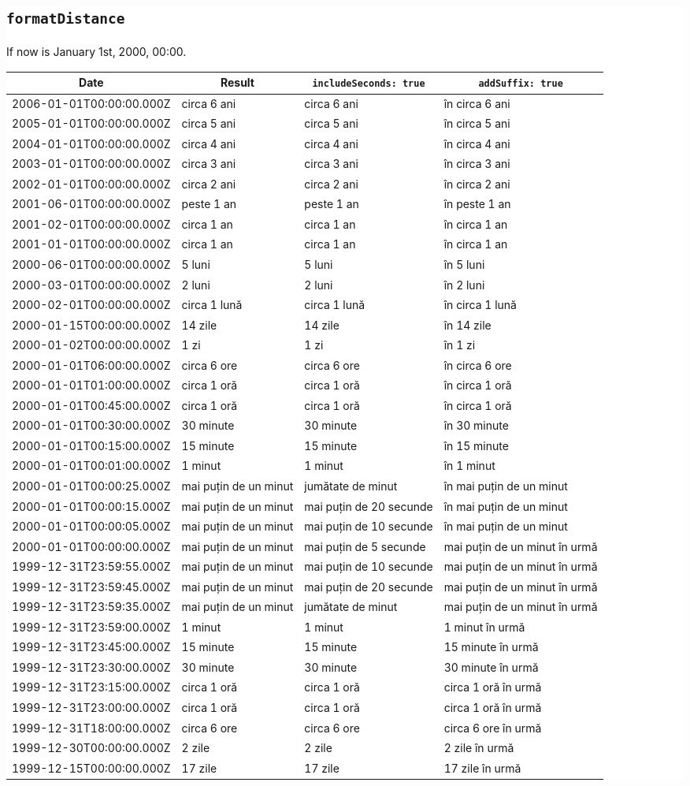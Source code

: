 ## `formatDistance`

If now is January 1st, 2000, 00:00.

| Date                     | Result                | `includeSeconds: true`  | `addSuffix: true`             |
| ------------------------ | --------------------- | ----------------------- | ----------------------------- |
| 2006-01-01T00:00:00.000Z | circa 6 ani           | circa 6 ani             | în circa 6 ani                |
| 2005-01-01T00:00:00.000Z | circa 5 ani           | circa 5 ani             | în circa 5 ani                |
| 2004-01-01T00:00:00.000Z | circa 4 ani           | circa 4 ani             | în circa 4 ani                |
| 2003-01-01T00:00:00.000Z | circa 3 ani           | circa 3 ani             | în circa 3 ani                |
| 2002-01-01T00:00:00.000Z | circa 2 ani           | circa 2 ani             | în circa 2 ani                |
| 2001-06-01T00:00:00.000Z | peste 1 an            | peste 1 an              | în peste 1 an                 |
| 2001-02-01T00:00:00.000Z | circa 1 an            | circa 1 an              | în circa 1 an                 |
| 2001-01-01T00:00:00.000Z | circa 1 an            | circa 1 an              | în circa 1 an                 |
| 2000-06-01T00:00:00.000Z | 5 luni                | 5 luni                  | în 5 luni                     |
| 2000-03-01T00:00:00.000Z | 2 luni                | 2 luni                  | în 2 luni                     |
| 2000-02-01T00:00:00.000Z | circa 1 lună          | circa 1 lună            | în circa 1 lună               |
| 2000-01-15T00:00:00.000Z | 14 zile               | 14 zile                 | în 14 zile                    |
| 2000-01-02T00:00:00.000Z | 1 zi                  | 1 zi                    | în 1 zi                       |
| 2000-01-01T06:00:00.000Z | circa 6 ore           | circa 6 ore             | în circa 6 ore                |
| 2000-01-01T01:00:00.000Z | circa 1 oră           | circa 1 oră             | în circa 1 oră                |
| 2000-01-01T00:45:00.000Z | circa 1 oră           | circa 1 oră             | în circa 1 oră                |
| 2000-01-01T00:30:00.000Z | 30 minute             | 30 minute               | în 30 minute                  |
| 2000-01-01T00:15:00.000Z | 15 minute             | 15 minute               | în 15 minute                  |
| 2000-01-01T00:01:00.000Z | 1 minut               | 1 minut                 | în 1 minut                    |
| 2000-01-01T00:00:25.000Z | mai puțin de un minut | jumătate de minut       | în mai puțin de un minut      |
| 2000-01-01T00:00:15.000Z | mai puțin de un minut | mai puțin de 20 secunde | în mai puțin de un minut      |
| 2000-01-01T00:00:05.000Z | mai puțin de un minut | mai puțin de 10 secunde | în mai puțin de un minut      |
| 2000-01-01T00:00:00.000Z | mai puțin de un minut | mai puțin de 5 secunde  | mai puțin de un minut în urmă |
| 1999-12-31T23:59:55.000Z | mai puțin de un minut | mai puțin de 10 secunde | mai puțin de un minut în urmă |
| 1999-12-31T23:59:45.000Z | mai puțin de un minut | mai puțin de 20 secunde | mai puțin de un minut în urmă |
| 1999-12-31T23:59:35.000Z | mai puțin de un minut | jumătate de minut       | mai puțin de un minut în urmă |
| 1999-12-31T23:59:00.000Z | 1 minut               | 1 minut                 | 1 minut în urmă               |
| 1999-12-31T23:45:00.000Z | 15 minute             | 15 minute               | 15 minute în urmă             |
| 1999-12-31T23:30:00.000Z | 30 minute             | 30 minute               | 30 minute în urmă             |
| 1999-12-31T23:15:00.000Z | circa 1 oră           | circa 1 oră             | circa 1 oră în urmă           |
| 1999-12-31T23:00:00.000Z | circa 1 oră           | circa 1 oră             | circa 1 oră în urmă           |
| 1999-12-31T18:00:00.000Z | circa 6 ore           | circa 6 ore             | circa 6 ore în urmă           |
| 1999-12-30T00:00:00.000Z | 2 zile                | 2 zile                  | 2 zile în urmă                |
| 1999-12-15T00:00:00.000Z | 17 zile               | 17 zile                 | 17 zile în urmă               |